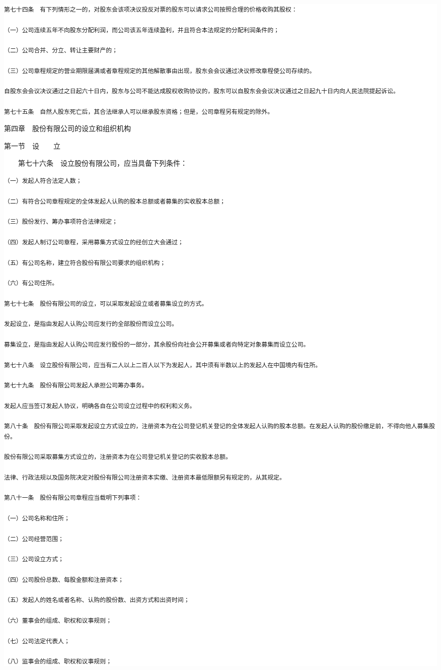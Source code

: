     第七十四条　有下列情形之一的，对股东会该项决议投反对票的股东可以请求公司按照合理的价格收购其股权：

    （一）公司连续五年不向股东分配利润，而公司该五年连续盈利，并且符合本法规定的分配利润条件的；

    （二）公司合并、分立、转让主要财产的；

    （三）公司章程规定的营业期限届满或者章程规定的其他解散事由出现，股东会会议通过决议修改章程使公司存续的。

    自股东会会议决议通过之日起六十日内，股东与公司不能达成股权收购协议的，股东可以自股东会会议决议通过之日起九十日内向人民法院提起诉讼。

    第七十五条　自然人股东死亡后，其合法继承人可以继承股东资格；但是，公司章程另有规定的除外。

第四章　股份有限公司的设立和组织机构

第一节　设　　立

　　第七十六条　设立股份有限公司，应当具备下列条件：

    （一）发起人符合法定人数；

    （二）有符合公司章程规定的全体发起人认购的股本总额或者募集的实收股本总额；

    （三）股份发行、筹办事项符合法律规定；

    （四）发起人制订公司章程，采用募集方式设立的经创立大会通过；

    （五）有公司名称，建立符合股份有限公司要求的组织机构；

    （六）有公司住所。

    第七十七条　股份有限公司的设立，可以采取发起设立或者募集设立的方式。

    发起设立，是指由发起人认购公司应发行的全部股份而设立公司。

    募集设立，是指由发起人认购公司应发行股份的一部分，其余股份向社会公开募集或者向特定对象募集而设立公司。

    第七十八条　设立股份有限公司，应当有二人以上二百人以下为发起人，其中须有半数以上的发起人在中国境内有住所。

    第七十九条　股份有限公司发起人承担公司筹办事务。

    发起人应当签订发起人协议，明确各自在公司设立过程中的权利和义务。

    第八十条　股份有限公司采取发起设立方式设立的，注册资本为在公司登记机关登记的全体发起人认购的股本总额。在发起人认购的股份缴足前，不得向他人募集股份。

    股份有限公司采取募集方式设立的，注册资本为在公司登记机关登记的实收股本总额。

    法律、行政法规以及国务院决定对股份有限公司注册资本实缴、注册资本最低限额另有规定的，从其规定。

    第八十一条　股份有限公司章程应当载明下列事项：

    （一）公司名称和住所；

    （二）公司经营范围；

    （三）公司设立方式；

    （四）公司股份总数、每股金额和注册资本；

    （五）发起人的姓名或者名称、认购的股份数、出资方式和出资时间；

    （六）董事会的组成、职权和议事规则；

    （七）公司法定代表人；

    （八）监事会的组成、职权和议事规则；
